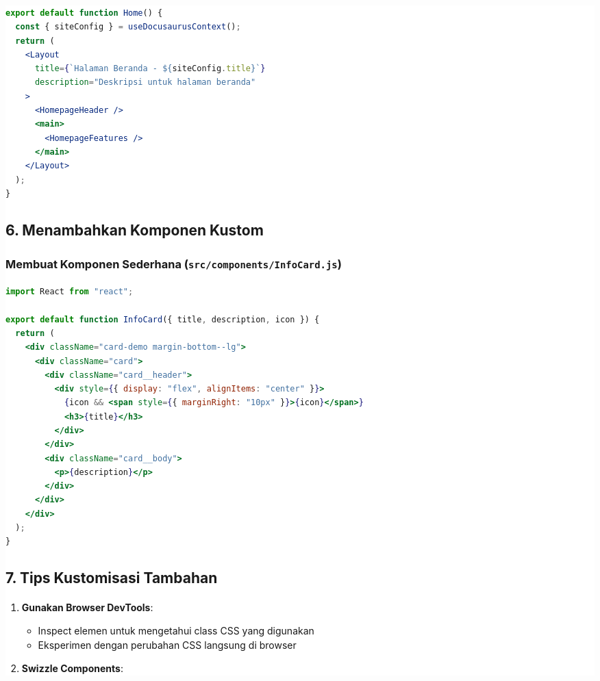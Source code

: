 ```jsx title="src/pages/index.js"
export default function Home() {
  const { siteConfig } = useDocusaurusContext();
  return (
    <Layout
      title={`Halaman Beranda - ${siteConfig.title}`}
      description="Deskripsi untuk halaman beranda"
    >
      <HomepageHeader />
      <main>
        <HomepageFeatures />
      </main>
    </Layout>
  );
}
```

## 6. Menambahkan Komponen Kustom

### Membuat Komponen Sederhana (`src/components/InfoCard.js`)

```jsx title="src/components/InfoCard.js"
import React from "react";

export default function InfoCard({ title, description, icon }) {
  return (
    <div className="card-demo margin-bottom--lg">
      <div className="card">
        <div className="card__header">
          <div style={{ display: "flex", alignItems: "center" }}>
            {icon && <span style={{ marginRight: "10px" }}>{icon}</span>}
            <h3>{title}</h3>
          </div>
        </div>
        <div className="card__body">
          <p>{description}</p>
        </div>
      </div>
    </div>
  );
}
```

## 7. Tips Kustomisasi Tambahan

1. **Gunakan Browser DevTools**:

   - Inspect elemen untuk mengetahui class CSS yang digunakan
   - Eksperimen dengan perubahan CSS langsung di browser

2. **Swizzle Components**:
